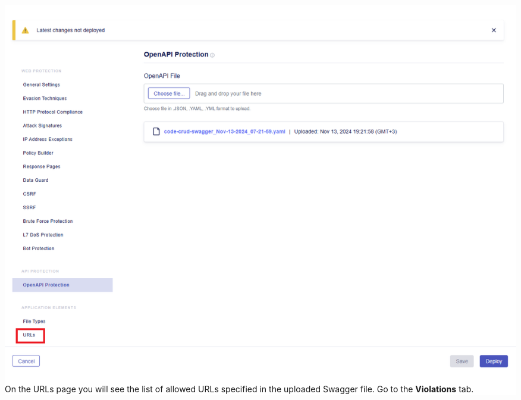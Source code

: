 ![alt text](./assets/navigate-to-url.png)

On the URLs page you will see the list of allowed URLs specified in the uploaded Swagger file. Go to the **Violations** tab.
